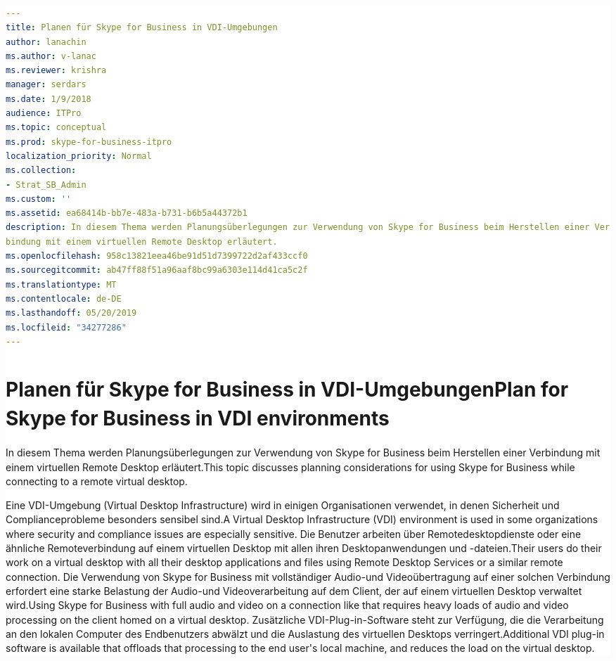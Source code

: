 ```yaml
---
title: Planen für Skype for Business in VDI-Umgebungen
author: lanachin
ms.author: v-lanac
ms.reviewer: krishra
manager: serdars
ms.date: 1/9/2018
audience: ITPro
ms.topic: conceptual
ms.prod: skype-for-business-itpro
localization_priority: Normal
ms.collection:
- Strat_SB_Admin
ms.custom: ''
ms.assetid: ea68414b-bb7e-483a-b731-b6b5a44372b1
description: In diesem Thema werden Planungsüberlegungen zur Verwendung von Skype for Business beim Herstellen einer Verbindung mit einem virtuellen Remote Desktop erläutert.
ms.openlocfilehash: 958c13821eea46be91d51d7399722d2af433ccf0
ms.sourcegitcommit: ab47ff88f51a96aaf8bc99a6303e114d41ca5c2f
ms.translationtype: MT
ms.contentlocale: de-DE
ms.lasthandoff: 05/20/2019
ms.locfileid: "34277286"
---
```

# <a name="plan-for-skype-for-business-in-vdi-environments"></a><span data-ttu-id="d3b04-103">Planen für Skype for Business in VDI-Umgebungen</span><span class="sxs-lookup"><span data-stu-id="d3b04-103">Plan for Skype for Business in VDI environments</span></span>
 
<span data-ttu-id="d3b04-104">In diesem Thema werden Planungsüberlegungen zur Verwendung von Skype for Business beim Herstellen einer Verbindung mit einem virtuellen Remote Desktop erläutert.</span><span class="sxs-lookup"><span data-stu-id="d3b04-104">This topic discusses planning considerations for using Skype for Business while connecting to a remote virtual desktop.</span></span> 
  
<span data-ttu-id="d3b04-105">Eine VDI-Umgebung (Virtual Desktop Infrastructure) wird in einigen Organisationen verwendet, in denen Sicherheit und Complianceprobleme besonders sensibel sind.</span><span class="sxs-lookup"><span data-stu-id="d3b04-105">A Virtual Desktop Infrastructure (VDI) environment is used in some organizations where security and compliance issues are especially sensitive.</span></span> <span data-ttu-id="d3b04-106">Die Benutzer arbeiten über Remotedesktopdienste oder eine ähnliche Remoteverbindung auf einem virtuellen Desktop mit allen ihren Desktopanwendungen und -dateien.</span><span class="sxs-lookup"><span data-stu-id="d3b04-106">Their users do their work on a virtual desktop with all their desktop applications and files using Remote Desktop Services or a similar remote connection.</span></span> <span data-ttu-id="d3b04-107">Die Verwendung von Skype for Business mit vollständiger Audio-und Videoübertragung auf einer solchen Verbindung erfordert eine starke Belastung der Audio-und Videoverarbeitung auf dem Client, der auf einem virtuellen Desktop verwaltet wird.</span><span class="sxs-lookup"><span data-stu-id="d3b04-107">Using Skype for Business with full audio and video on a connection like that requires heavy loads of audio and video processing on the client homed on a virtual desktop.</span></span> <span data-ttu-id="d3b04-108">Zusätzliche VDI-Plug-in-Software steht zur Verfügung, die die Verarbeitung an den lokalen Computer des Endbenutzers abwälzt und die Auslastung des virtuellen Desktops verringert.</span><span class="sxs-lookup"><span data-stu-id="d3b04-108">Additional VDI plug-in software is available that offloads that processing to the end user's local machine, and reduces the load on the virtual desktop.</span></span>
  